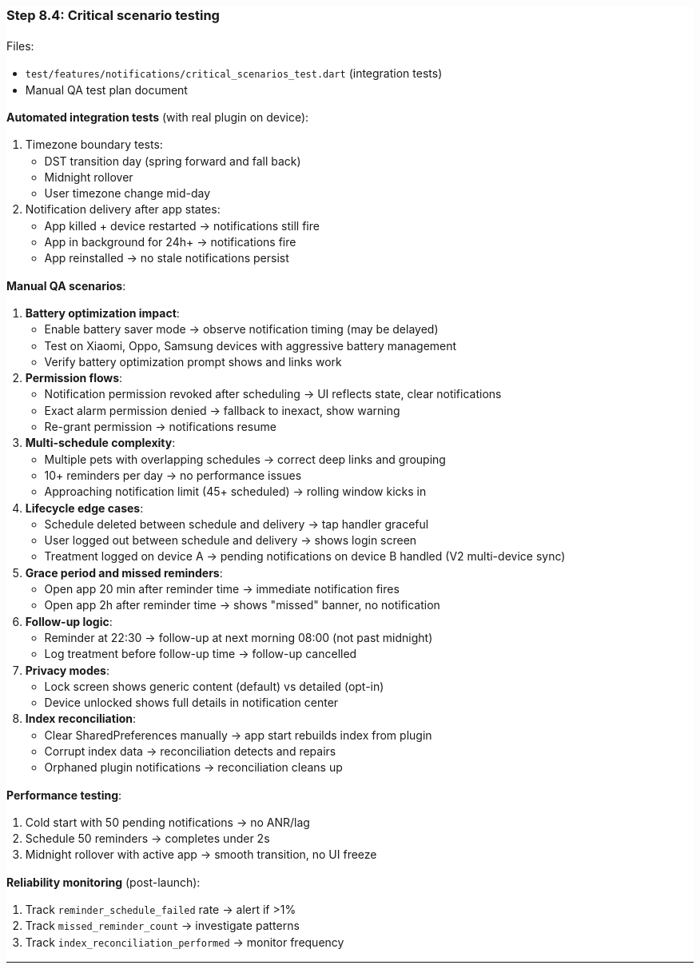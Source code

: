 ### Step 8.4: Critical scenario testing
Files:
- `test/features/notifications/critical_scenarios_test.dart` (integration tests)
- Manual QA test plan document

**Automated integration tests** (with real plugin on device):
1) Timezone boundary tests:
   - DST transition day (spring forward and fall back)
   - Midnight rollover
   - User timezone change mid-day
2) Notification delivery after app states:
   - App killed + device restarted → notifications still fire
   - App in background for 24h+ → notifications fire
   - App reinstalled → no stale notifications persist

**Manual QA scenarios**:
1) **Battery optimization impact**:
   - Enable battery saver mode → observe notification timing (may be delayed)
   - Test on Xiaomi, Oppo, Samsung devices with aggressive battery management
   - Verify battery optimization prompt shows and links work
2) **Permission flows**:
   - Notification permission revoked after scheduling → UI reflects state, clear notifications
   - Exact alarm permission denied → fallback to inexact, show warning
   - Re-grant permission → notifications resume
3) **Multi-schedule complexity**:
   - Multiple pets with overlapping schedules → correct deep links and grouping
   - 10+ reminders per day → no performance issues
   - Approaching notification limit (45+ scheduled) → rolling window kicks in
4) **Lifecycle edge cases**:
   - Schedule deleted between schedule and delivery → tap handler graceful
   - User logged out between schedule and delivery → shows login screen
   - Treatment logged on device A → pending notifications on device B handled (V2 multi-device sync)
5) **Grace period and missed reminders**:
   - Open app 20 min after reminder time → immediate notification fires
   - Open app 2h after reminder time → shows "missed" banner, no notification
6) **Follow-up logic**:
   - Reminder at 22:30 → follow-up at next morning 08:00 (not past midnight)
   - Log treatment before follow-up time → follow-up cancelled
7) **Privacy modes**:
   - Lock screen shows generic content (default) vs detailed (opt-in)
   - Device unlocked shows full details in notification center
8) **Index reconciliation**:
   - Clear SharedPreferences manually → app start rebuilds index from plugin
   - Corrupt index data → reconciliation detects and repairs
   - Orphaned plugin notifications → reconciliation cleans up

**Performance testing**:
1) Cold start with 50 pending notifications → no ANR/lag
2) Schedule 50 reminders → completes under 2s
3) Midnight rollover with active app → smooth transition, no UI freeze

**Reliability monitoring** (post-launch):
1) Track `reminder_schedule_failed` rate → alert if >1%
2) Track `missed_reminder_count` → investigate patterns
3) Track `index_reconciliation_performed` → monitor frequency

---
